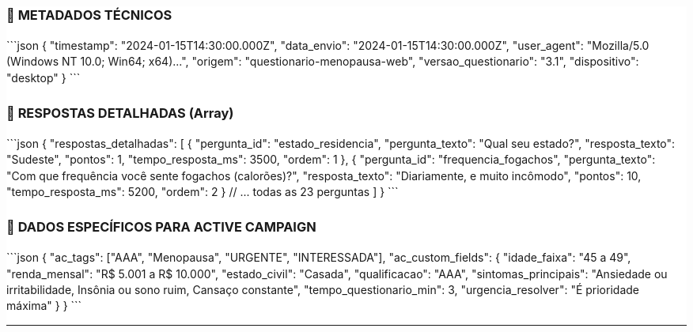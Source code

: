 ### 🔹 **METADADOS TÉCNICOS**
\`\`\`json
{
  "timestamp": "2024-01-15T14:30:00.000Z",
  "data_envio": "2024-01-15T14:30:00.000Z", 
  "user_agent": "Mozilla/5.0 (Windows NT 10.0; Win64; x64)...",
  "origem": "questionario-menopausa-web",
  "versao_questionario": "3.1",
  "dispositivo": "desktop"
}
\`\`\`

### 🔹 **RESPOSTAS DETALHADAS (Array)**
\`\`\`json
{
  "respostas_detalhadas": [
    {
      "pergunta_id": "estado_residencia",
      "pergunta_texto": "Qual seu estado?",
      "resposta_texto": "Sudeste", 
      "pontos": 1,
      "tempo_resposta_ms": 3500,
      "ordem": 1
    },
    {
      "pergunta_id": "frequencia_fogachos", 
      "pergunta_texto": "Com que frequência você sente fogachos (calorões)?",
      "resposta_texto": "Diariamente, e muito incômodo",
      "pontos": 10,
      "tempo_resposta_ms": 5200,
      "ordem": 2
    }
    // ... todas as 23 perguntas
  ]
}
\`\`\`

### 🔹 **DADOS ESPECÍFICOS PARA ACTIVE CAMPAIGN**
\`\`\`json
{
  "ac_tags": ["AAA", "Menopausa", "URGENTE", "INTERESSADA"],
  "ac_custom_fields": {
    "idade_faixa": "45 a 49",
    "renda_mensal": "R$ 5.001 a R$ 10.000", 
    "estado_civil": "Casada",
    "qualificacao": "AAA",
    "sintomas_principais": "Ansiedade ou irritabilidade, Insônia ou sono ruim, Cansaço constante",
    "tempo_questionario_min": 3,
    "urgencia_resolver": "É prioridade máxima"
  }
}
\`\`\`

---